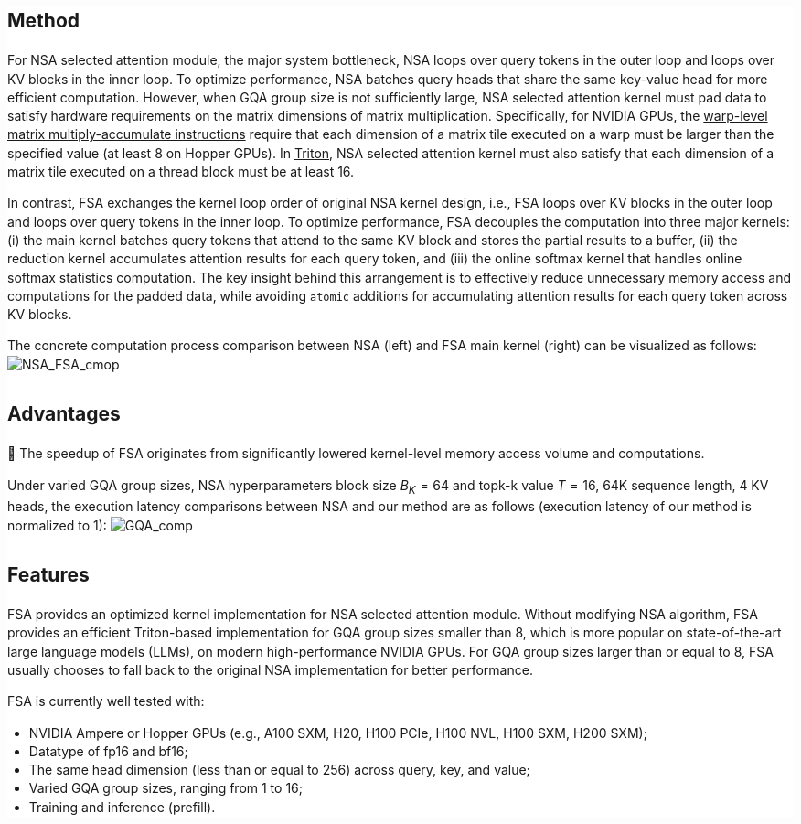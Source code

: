 ## Method

For NSA selected attention module, the major system bottleneck, NSA loops over query tokens in the outer loop and loops over KV blocks in the inner loop. To optimize performance, NSA batches query heads that share the same key-value head for more efficient computation. However, when GQA group size is not sufficiently large, NSA selected attention kernel must pad data to satisfy hardware requirements on the matrix dimensions of matrix multiplication. Specifically, for NVIDIA GPUs, the [warp-level matrix multiply-accumulate instructions](https://docs.nvidia.com/cuda/parallel-thread-execution/index.html#warp-level-matrix-instructions) require that each dimension of a matrix tile executed on a warp must be larger than the specified value (at least 8 on Hopper GPUs). In [Triton](https://triton-lang.org/main/), NSA selected attention kernel must also satisfy that each dimension of a matrix tile executed on a thread block must be at least 16.


In contrast, FSA exchanges the kernel loop order of original NSA kernel design, i.e., FSA loops over KV blocks in the outer loop and loops over query tokens in the inner loop. To optimize performance, FSA decouples the computation into three major kernels: (i) the main kernel batches query tokens that attend to the same KV block and stores the partial results to a buffer, (ii) the reduction kernel accumulates attention results for each query token, and (iii) the online softmax kernel that handles online softmax statistics computation. The key insight behind this arrangement is to effectively reduce unnecessary memory access and computations for the padded data, while avoiding `atomic` additions for accumulating attention results for each query token across KV blocks.

The concrete computation process comparison between NSA (left) and FSA main kernel (right) can be visualized as follows:
<img width="8817" height="3669" alt="NSA_FSA_cmop" src="https://github.com/user-attachments/assets/12250042-3c5d-40f3-82c3-d0ca443c4c45" />

## Advantages

🚀 The speedup of FSA originates from significantly lowered kernel-level memory access volume and computations.

Under varied GQA group sizes, NSA hyperparameters block size $B_K=64$ and topk-k value $T=16$, 64K sequence length, 4 KV heads, the execution latency comparisons between NSA and our method are as follows (execution latency of our method is normalized to 1):
<img width="4320" height="2592" alt="GQA_comp" src="https://github.com/user-attachments/assets/8cd7d3c2-4b8b-4e9b-bce9-ce290cb792fe" />



## Features

FSA provides an optimized kernel implementation for NSA selected attention module. Without modifying NSA algorithm, FSA provides an efficient Triton-based implementation for GQA group sizes smaller than 8, which is more popular on state-of-the-art large language models (LLMs), on modern high-performance NVIDIA GPUs. For GQA group sizes larger than or equal to 8, FSA usually chooses to fall back to the original NSA implementation for better performance.

FSA is currently well tested with:
- NVIDIA Ampere or Hopper GPUs (e.g., A100 SXM, H20, H100 PCIe, H100 NVL, H100 SXM, H200 SXM);
- Datatype of fp16 and bf16;
- The same head dimension (less than or equal to 256) across query, key, and value;
- Varied GQA group sizes, ranging from 1 to 16;
- Training and inference (prefill).
